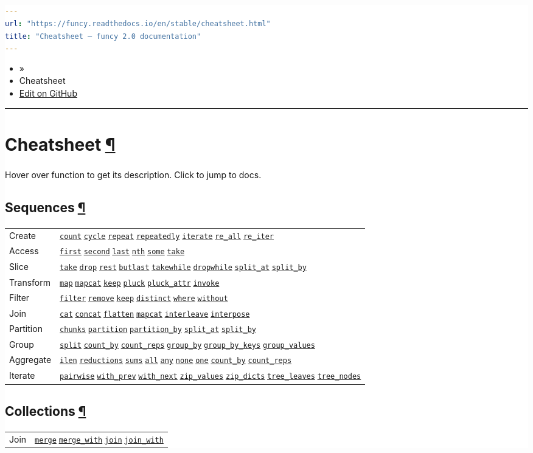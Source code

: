 ```yaml
---
url: "https://funcy.readthedocs.io/en/stable/cheatsheet.html"
title: "Cheatsheet — funcy 2.0 documentation"
---
```


- »
- Cheatsheet
- [Edit on GitHub](https://github.com/Suor/funcy/blob/13fac0037c109a9e4649fc8ee343be17647f7407/docs/cheatsheet.rst)

* * *

# Cheatsheet [¶](https://funcy.readthedocs.io/en/stable/cheatsheet.html\#cheatsheet "Permalink to this headline")

Hover over function to get its description. Click to jump to docs.

## Sequences [¶](https://funcy.readthedocs.io/en/stable/cheatsheet.html\#sequences "Permalink to this headline")

|     |     |
| --- | --- |
| Create | [`count`](https://funcy.readthedocs.io/en/stable/seqs.html#count) [`cycle`](https://funcy.readthedocs.io/en/stable/seqs.html#cycle) [`repeat`](https://funcy.readthedocs.io/en/stable/seqs.html#repeat) [`repeatedly`](https://funcy.readthedocs.io/en/stable/seqs.html#repeatedly) [`iterate`](https://funcy.readthedocs.io/en/stable/seqs.html#iterate) [`re_all`](https://funcy.readthedocs.io/en/stable/strings.html#re_all) [`re_iter`](https://funcy.readthedocs.io/en/stable/strings.html#re_iter) |
| Access | [`first`](https://funcy.readthedocs.io/en/stable/seqs.html#first) [`second`](https://funcy.readthedocs.io/en/stable/seqs.html#second) [`last`](https://funcy.readthedocs.io/en/stable/seqs.html#last) [`nth`](https://funcy.readthedocs.io/en/stable/seqs.html#nth) [`some`](https://funcy.readthedocs.io/en/stable/colls.html#some) [`take`](https://funcy.readthedocs.io/en/stable/seqs.html#take) |
| Slice | [`take`](https://funcy.readthedocs.io/en/stable/seqs.html#take) [`drop`](https://funcy.readthedocs.io/en/stable/seqs.html#drop) [`rest`](https://funcy.readthedocs.io/en/stable/seqs.html#rest) [`butlast`](https://funcy.readthedocs.io/en/stable/seqs.html#butlast) [`takewhile`](https://funcy.readthedocs.io/en/stable/seqs.html#takewhile) [`dropwhile`](https://funcy.readthedocs.io/en/stable/seqs.html#dropwhile) [`split_at`](https://funcy.readthedocs.io/en/stable/seqs.html#split_at) [`split_by`](https://funcy.readthedocs.io/en/stable/seqs.html#split_by) |
| Transform | [`map`](https://funcy.readthedocs.io/en/stable/seqs.html#map) [`mapcat`](https://funcy.readthedocs.io/en/stable/seqs.html#mapcat) [`keep`](https://funcy.readthedocs.io/en/stable/seqs.html#keep) [`pluck`](https://funcy.readthedocs.io/en/stable/colls.html#pluck) [`pluck_attr`](https://funcy.readthedocs.io/en/stable/colls.html#pluck_attr) [`invoke`](https://funcy.readthedocs.io/en/stable/colls.html#invoke) |
| Filter | [`filter`](https://funcy.readthedocs.io/en/stable/seqs.html#filter) [`remove`](https://funcy.readthedocs.io/en/stable/seqs.html#remove) [`keep`](https://funcy.readthedocs.io/en/stable/seqs.html#keep) [`distinct`](https://funcy.readthedocs.io/en/stable/seqs.html#distinct) [`where`](https://funcy.readthedocs.io/en/stable/colls.html#where) [`without`](https://funcy.readthedocs.io/en/stable/seqs.html#without) |
| Join | [`cat`](https://funcy.readthedocs.io/en/stable/seqs.html#cat) [`concat`](https://funcy.readthedocs.io/en/stable/seqs.html#concat) [`flatten`](https://funcy.readthedocs.io/en/stable/seqs.html#flatten) [`mapcat`](https://funcy.readthedocs.io/en/stable/seqs.html#mapcat) [`interleave`](https://funcy.readthedocs.io/en/stable/seqs.html#interleave) [`interpose`](https://funcy.readthedocs.io/en/stable/seqs.html#interpose) |
| Partition | [`chunks`](https://funcy.readthedocs.io/en/stable/seqs.html#chunks) [`partition`](https://funcy.readthedocs.io/en/stable/seqs.html#partition) [`partition_by`](https://funcy.readthedocs.io/en/stable/seqs.html#partition_by) [`split_at`](https://funcy.readthedocs.io/en/stable/seqs.html#split_at) [`split_by`](https://funcy.readthedocs.io/en/stable/seqs.html#split_by) |
| Group | [`split`](https://funcy.readthedocs.io/en/stable/seqs.html#split) [`count_by`](https://funcy.readthedocs.io/en/stable/seqs.html#count_by) [`count_reps`](https://funcy.readthedocs.io/en/stable/seqs.html#count_reps) [`group_by`](https://funcy.readthedocs.io/en/stable/seqs.html#group_by) [`group_by_keys`](https://funcy.readthedocs.io/en/stable/seqs.html#group_by_keys) [`group_values`](https://funcy.readthedocs.io/en/stable/seqs.html#group_values) |
| Aggregate | [`ilen`](https://funcy.readthedocs.io/en/stable/seqs.html#ilen) [`reductions`](https://funcy.readthedocs.io/en/stable/seqs.html#reductions) [`sums`](https://funcy.readthedocs.io/en/stable/seqs.html#sums) [`all`](https://funcy.readthedocs.io/en/stable/colls.html#all) [`any`](https://funcy.readthedocs.io/en/stable/colls.html#any) [`none`](https://funcy.readthedocs.io/en/stable/colls.html#none) [`one`](https://funcy.readthedocs.io/en/stable/colls.html#one) [`count_by`](https://funcy.readthedocs.io/en/stable/seqs.html#count_by) [`count_reps`](https://funcy.readthedocs.io/en/stable/seqs.html#count_reps) |
| Iterate | [`pairwise`](https://funcy.readthedocs.io/en/stable/seqs.html#pairwise) [`with_prev`](https://funcy.readthedocs.io/en/stable/seqs.html#with_prev) [`with_next`](https://funcy.readthedocs.io/en/stable/seqs.html#with_next) [`zip_values`](https://funcy.readthedocs.io/en/stable/colls.html#zip_values) [`zip_dicts`](https://funcy.readthedocs.io/en/stable/colls.html#zip_dicts) [`tree_leaves`](https://funcy.readthedocs.io/en/stable/seqs.html#tree_leaves) [`tree_nodes`](https://funcy.readthedocs.io/en/stable/seqs.html#tree_nodes) |

## Collections [¶](https://funcy.readthedocs.io/en/stable/cheatsheet.html\#collections "Permalink to this headline")

|     |     |
| --- | --- |
| Join | [`merge`](https://funcy.readthedocs.io/en/stable/colls.html#merge) [`merge_with`](https://funcy.readthedocs.io/en/stable/colls.html#merge_with) [`join`](https://funcy.readthedocs.io/en/stable/colls.html#join) [`join_with`](https://funcy.readthedocs.io/en/stable/colls.html#join_with) |
